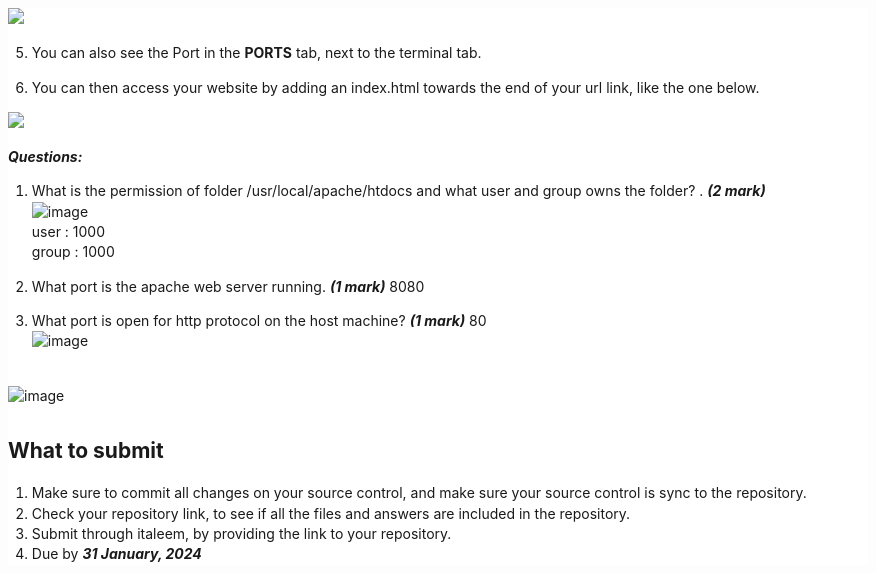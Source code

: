  <img src="./images/websitelink.png" width="70%">


5. You can also see the Port in the **PORTS** tab, next to the terminal tab.

6. You can then access your website by adding an index.html towards the end of your url link, like the one below. 

 <img src="./images/helloworldweb.png" width="70%">

***Questions:***

1. What is the permission of folder /usr/local/apache/htdocs and what user and group owns the folder? . ***(2 mark)***  <br> <img width="1052" alt="image" src="https://github.com/frhanim13/OSProject/assets/48370531/367dccbc-9588-42fb-a870-b8ba0a6ea5ab"> <br> user : 1000  <br> group : 1000 

2. What port is the apache web server running. ***(1 mark)*** 8080
3. What port is open for http protocol on the host machine? ***(1 mark)*** 80 <br> <img width="1052" alt="image" src="https://github.com/frhanim13/OSProject/assets/48370531/929b39e8-44b4-447c-8e1f-0369e7e41235">

<br>
<img width="876" alt="image" src="https://github.com/frhanim13/OSProject/assets/48370531/0b2e701b-fe01-4530-8a1b-af03576d0394">



## What to submit

1. Make sure to commit all changes on your source control, and make sure your source control is sync to the repository. 
2. Check your repository link, to see if all the files and answers are included in the repository. 
3. Submit through italeem, by providing the link to your repository.
4. Due by ***31 January, 2024***

